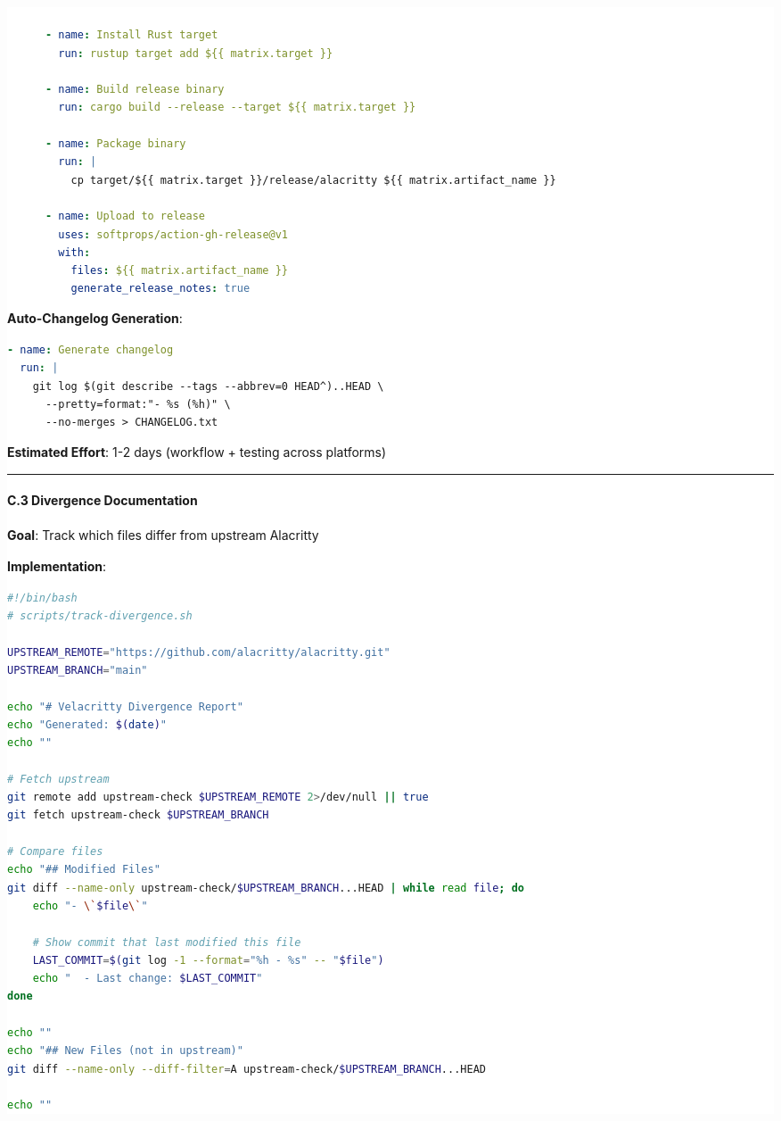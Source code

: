 ```yaml
      
      - name: Install Rust target
        run: rustup target add ${{ matrix.target }}
      
      - name: Build release binary
        run: cargo build --release --target ${{ matrix.target }}
      
      - name: Package binary
        run: |
          cp target/${{ matrix.target }}/release/alacritty ${{ matrix.artifact_name }}
          
      - name: Upload to release
        uses: softprops/action-gh-release@v1
        with:
          files: ${{ matrix.artifact_name }}
          generate_release_notes: true
```

**Auto-Changelog Generation**:
```yaml
- name: Generate changelog
  run: |
    git log $(git describe --tags --abbrev=0 HEAD^)..HEAD \
      --pretty=format:"- %s (%h)" \
      --no-merges > CHANGELOG.txt
```

**Estimated Effort**: 1-2 days (workflow + testing across platforms)

---

#### C.3 Divergence Documentation

**Goal**: Track which files differ from upstream Alacritty

**Implementation**:
```bash
#!/bin/bash
# scripts/track-divergence.sh

UPSTREAM_REMOTE="https://github.com/alacritty/alacritty.git"
UPSTREAM_BRANCH="main"

echo "# Velacritty Divergence Report"
echo "Generated: $(date)"
echo ""

# Fetch upstream
git remote add upstream-check $UPSTREAM_REMOTE 2>/dev/null || true
git fetch upstream-check $UPSTREAM_BRANCH

# Compare files
echo "## Modified Files"
git diff --name-only upstream-check/$UPSTREAM_BRANCH...HEAD | while read file; do
    echo "- \`$file\`"
    
    # Show commit that last modified this file
    LAST_COMMIT=$(git log -1 --format="%h - %s" -- "$file")
    echo "  - Last change: $LAST_COMMIT"
done

echo ""
echo "## New Files (not in upstream)"
git diff --name-only --diff-filter=A upstream-check/$UPSTREAM_BRANCH...HEAD

echo ""
```